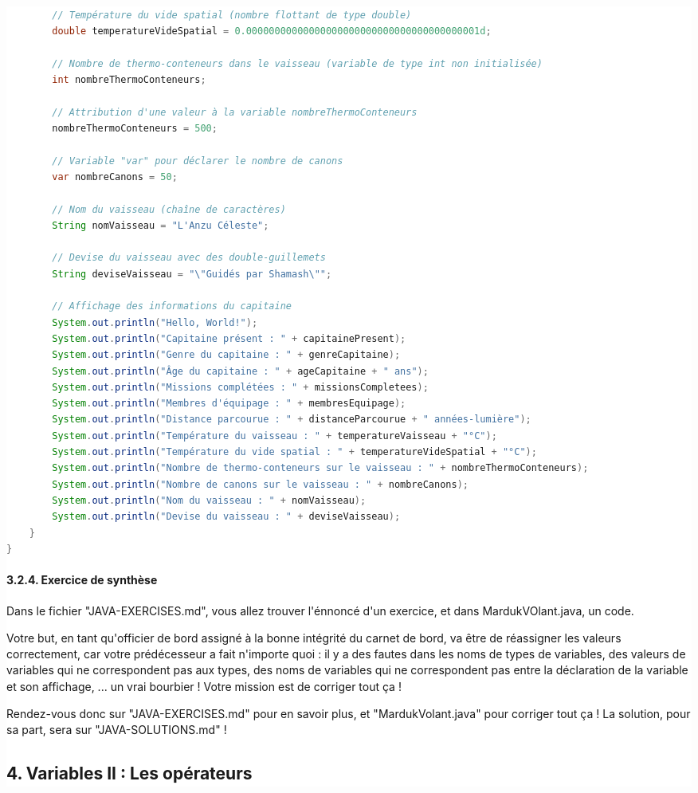 ```Java
        // Température du vide spatial (nombre flottant de type double)
        double temperatureVideSpatial = 0.00000000000000000000000000000000000000001d;

        // Nombre de thermo-conteneurs dans le vaisseau (variable de type int non initialisée)
        int nombreThermoConteneurs;

        // Attribution d'une valeur à la variable nombreThermoConteneurs
        nombreThermoConteneurs = 500;

        // Variable "var" pour déclarer le nombre de canons
        var nombreCanons = 50;

        // Nom du vaisseau (chaîne de caractères)
        String nomVaisseau = "L'Anzu Céleste";

        // Devise du vaisseau avec des double-guillemets
        String deviseVaisseau = "\"Guidés par Shamash\"";

        // Affichage des informations du capitaine
        System.out.println("Hello, World!");
        System.out.println("Capitaine présent : " + capitainePresent);
        System.out.println("Genre du capitaine : " + genreCapitaine);
        System.out.println("Âge du capitaine : " + ageCapitaine + " ans");
        System.out.println("Missions complétées : " + missionsCompletees);
        System.out.println("Membres d'équipage : " + membresEquipage);
        System.out.println("Distance parcourue : " + distanceParcourue + " années-lumière");
        System.out.println("Température du vaisseau : " + temperatureVaisseau + "°C");
        System.out.println("Température du vide spatial : " + temperatureVideSpatial + "°C");
        System.out.println("Nombre de thermo-conteneurs sur le vaisseau : " + nombreThermoConteneurs);
        System.out.println("Nombre de canons sur le vaisseau : " + nombreCanons);
        System.out.println("Nom du vaisseau : " + nomVaisseau);
        System.out.println("Devise du vaisseau : " + deviseVaisseau);
    }
}
```

#### 3.2.4. Exercice de synthèse

Dans le fichier "JAVA-EXERCISES.md", vous allez trouver l'énnoncé d'un exercice, et dans MardukVOlant.java, un code.

Votre but, en tant qu'officier de bord assigné à la bonne intégrité du carnet de bord, va être de réassigner les valeurs correctement, car votre prédécesseur a fait n'importe quoi : il y a des fautes dans les noms de types de variables, des valeurs de variables qui ne correspondent pas aux types, des noms de variables qui ne correspondent pas entre la déclaration de la variable et son affichage, ... un vrai bourbier ! Votre mission est de corriger tout ça !

Rendez-vous donc sur "JAVA-EXERCISES.md" pour en savoir plus, et "MardukVolant.java" pour corriger tout ça ! La solution, pour sa part, sera sur "JAVA-SOLUTIONS.md" !

## 4. Variables II : Les opérateurs
